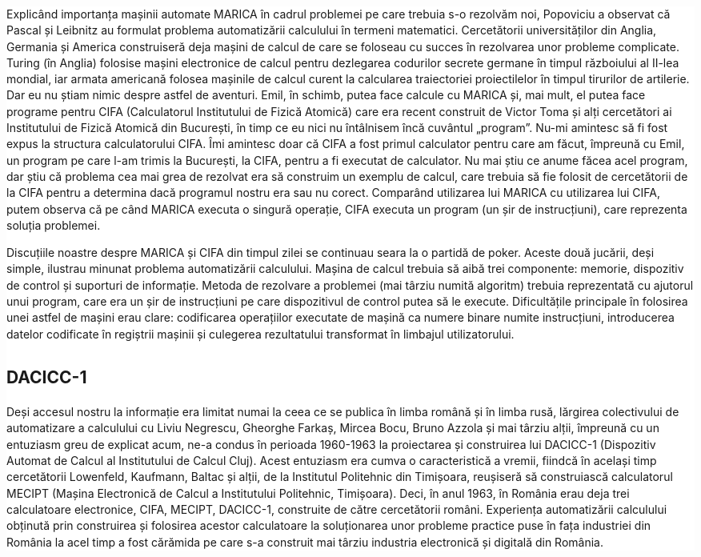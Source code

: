 Explicând importanța mașinii automate MARICA în cadrul problemei pe
care trebuia s-o rezolvăm noi, Popoviciu a observat că Pascal și Leibnitz au
formulat problema automatizării calculului în termeni matematici.
Cercetătorii universităților din Anglia, Germania și America construiseră
deja mașini de calcul de care se foloseau cu succes în rezolvarea unor
probleme complicate. Turing (în Anglia) folosise mașini electronice de calcul
pentru dezlegarea codurilor secrete germane în timpul războiului al II-lea
mondial, iar armata americană folosea mașinile de calcul curent la calcularea
traiectoriei proiectilelor în timpul tirurilor de artilerie. Dar eu nu știam nimic
despre astfel de aventuri. Emil, în schimb, putea face calcule cu MARICA și,
mai mult, el putea face programe pentru CIFA (Calculatorul Institutului de
Fizică Atomică) care era recent construit de Victor Toma și alți cercetători ai
Institutului de Fizică Atomică din București, în timp ce eu nici nu întâlnisem
încă cuvântul „program”. Nu-mi amintesc să fi fost expus la structura
calculatorului CIFA. Îmi amintesc doar că CIFA a fost primul calculator
pentru care am făcut, împreună cu Emil, un program pe care l-am trimis la
București, la CIFA, pentru a fi executat de calculator. Nu mai știu ce anume
făcea acel program, dar știu că problema cea mai grea de rezolvat era să
construim un exemplu de calcul, care trebuia să fie folosit de cercetătorii de
la CIFA pentru a determina dacă programul nostru era sau nu corect.
Comparând utilizarea lui MARICA cu utilizarea lui CIFA, putem observa că
pe când MARICA executa o singură operație, CIFA executa un program (un
șir de instrucțiuni), care reprezenta soluția problemei.

Discuțiile noastre despre MARICA și CIFA din timpul zilei se continuau
seara la o partidă de poker. Aceste două jucării, deși simple, ilustrau minunat
problema automatizării calculului. Mașina de calcul trebuia să aibă trei
componente: memorie, dispozitiv de control și suporturi de informație.
Metoda de rezolvare a problemei (mai târziu numită algoritm) trebuia
reprezentată cu ajutorul unui program, care era un șir de instrucțiuni pe care
dispozitivul de control putea să le execute. Dificultățile principale în folosirea
unei astfel de mașini erau clare: codificarea operațiilor executate de mașină
ca numere binare numite instrucțiuni, introducerea datelor codificate în
regiștrii mașinii și culegerea rezultatului transformat în limbajul
utilizatorului.

## DACICC-1

Deși accesul nostru la informație era limitat numai la ceea ce se publica în
limba română și în limba rusă, lărgirea colectivului de automatizare a
calculului cu Liviu Negrescu, Gheorghe Farkaș, Mircea Bocu, Bruno Azzola
și mai târziu alții, împreună cu un entuziasm greu de explicat acum, ne-a
condus în perioada 1960-1963 la proiectarea și construirea lui DACICC-1
(Dispozitiv Automat de Calcul al Institutului de Calcul Cluj). Acest entuziasm
era cumva o caracteristică a vremii, fiindcă în același timp cercetătorii
Lowenfeld, Kaufmann, Baltac și alții, de la Institutul Politehnic din
Timișoara, reușiseră să construiască calculatorul MECIPT (Mașina
Electronică de Calcul a Institutului Politehnic, Timișoara). Deci, în anul
1963, în România erau deja trei calculatoare electronice, CIFA, MECIPT,
DACICC-1, construite de către cercetătorii români. Experiența automatizării
calculului obținută prin construirea și folosirea acestor calculatoare la
soluționarea unor probleme practice puse în fața industriei din România la
acel timp a fost cărămida pe care s-a construit mai târziu industria
electronică și digitală din România.
